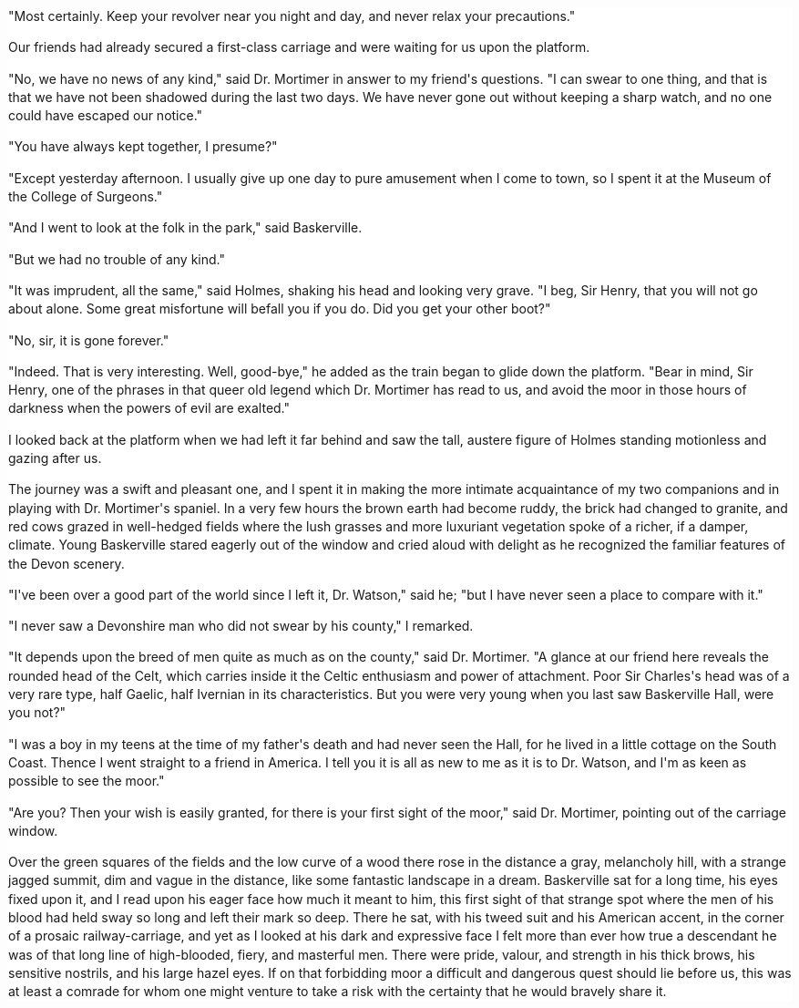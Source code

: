 "Most certainly. Keep your revolver near you night and day, and never relax your precautions." 

Our friends had already secured a first-class carriage and were waiting for us upon the platform. 

"No, we have no news of any kind," said Dr. Mortimer in answer to my friend's questions. "I can swear to one thing, and that is that we have not been shadowed during the last two days. We have never gone out without keeping a sharp watch, and no one could have escaped our notice." 

"You have always kept together, I presume?" 

"Except yesterday afternoon. I usually give up one day to pure amusement when I come to town, so I spent it at the Museum of the College of Surgeons." 

"And I went to look at the folk in the park," said Baskerville. 

"But we had no trouble of any kind." 

"It was imprudent, all the same," said Holmes, shaking his head and looking very grave. "I beg, Sir Henry, that you will not go about alone. Some great misfortune will befall you if you do. Did you get your other boot?" 

"No, sir, it is gone forever." 

"Indeed. That is very interesting. Well, good-bye," he added as the train began to glide down the platform. "Bear in mind, Sir Henry, one of the phrases in that queer old legend which Dr. Mortimer has read to us, and avoid the moor in those hours of darkness when the powers of evil are exalted." 

I looked back at the platform when we had left it far behind and saw the tall, austere figure of Holmes standing motionless and gazing after us. 

The journey was a swift and pleasant one, and I spent it in making the more intimate acquaintance of my two companions and in playing with Dr. Mortimer's spaniel. In a very few hours the brown earth had become ruddy, the brick had changed to granite, and red cows grazed in well-hedged fields where the lush grasses and more luxuriant vegetation spoke of a richer, if a damper, climate. Young Baskerville stared eagerly out of the window and cried aloud with delight as he recognized the familiar features of the Devon scenery. 

"I've been over a good part of the world since I left it, Dr. Watson," said he; "but I have never seen a place to compare with it." 

"I never saw a Devonshire man who did not swear by his county," I remarked. 

"It depends upon the breed of men quite as much as on the county," said Dr. Mortimer. "A glance at our friend here reveals the rounded head of the Celt, which carries inside it the Celtic enthusiasm and power of attachment. Poor Sir Charles's head was of a very rare type, half Gaelic, half Ivernian in its characteristics. But you were very young when you last saw Baskerville Hall, were you not?" 

"I was a boy in my teens at the time of my father's death and had never seen the Hall, for he lived in a little cottage on the South Coast. Thence I went straight to a friend in America. I tell you it is all as new to me as it is to Dr. Watson, and I'm as keen as possible to see the moor." 

"Are you? Then your wish is easily granted, for there is your first sight of the moor," said Dr. Mortimer, pointing out of the carriage window. 

Over the green squares of the fields and the low curve of a wood there rose in the distance a gray, melancholy hill, with a strange jagged summit, dim and vague in the distance, like some fantastic landscape in a dream. Baskerville sat for a long time, his eyes fixed upon it, and I read upon his eager face how much it meant to him, this first sight of that strange spot where the men of his blood had held sway so long and left their mark so deep. There he sat, with his tweed suit and his American accent, in the corner of a prosaic railway-carriage, and yet as I looked at his dark and expressive face I felt more than ever how true a descendant he was of that long line of high-blooded, fiery, and masterful men. There were pride, valour, and strength in his thick brows, his sensitive nostrils, and his large hazel eyes. If on that forbidding moor a difficult and dangerous quest should lie before us, this was at least a comrade for whom one might venture to take a risk with the certainty that he would bravely share it. 
